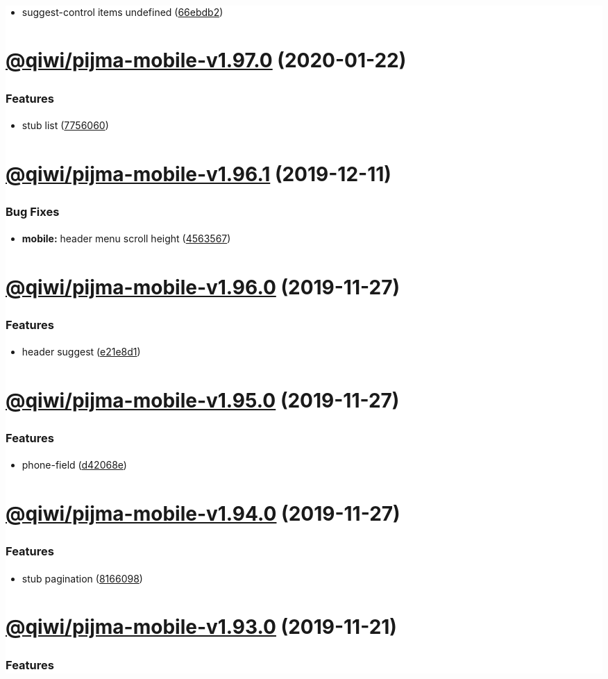 * suggest-control items undefined ([66ebdb2](https://github.com/qiwi/pijma/commit/66ebdb2))

# [@qiwi/pijma-mobile-v1.97.0](https://github.com/qiwi/pijma/compare/v1.96.4...v1.97.0) (2020-01-22)


### Features

* stub list ([7756060](https://github.com/qiwi/pijma/commit/7756060))

# [@qiwi/pijma-mobile-v1.96.1](https://github.com/qiwi/pijma/compare/v1.96.0...v1.96.1) (2019-12-11)


### Bug Fixes

* **mobile:** header menu scroll height ([4563567](https://github.com/qiwi/pijma/commit/4563567))

# [@qiwi/pijma-mobile-v1.96.0](https://github.com/qiwi/pijma/compare/v1.95.0...v1.96.0) (2019-11-27)


### Features

* header suggest ([e21e8d1](https://github.com/qiwi/pijma/commit/e21e8d1))

# [@qiwi/pijma-mobile-v1.95.0](https://github.com/qiwi/pijma/compare/v1.94.0...v1.95.0) (2019-11-27)


### Features

* phone-field ([d42068e](https://github.com/qiwi/pijma/commit/d42068e))

# [@qiwi/pijma-mobile-v1.94.0](https://github.com/qiwi/pijma/compare/v1.93.0...v1.94.0) (2019-11-27)


### Features

* stub pagination ([8166098](https://github.com/qiwi/pijma/commit/8166098))

# [@qiwi/pijma-mobile-v1.93.0](https://github.com/qiwi/pijma/compare/v1.92.0...v1.93.0) (2019-11-21)


### Features
